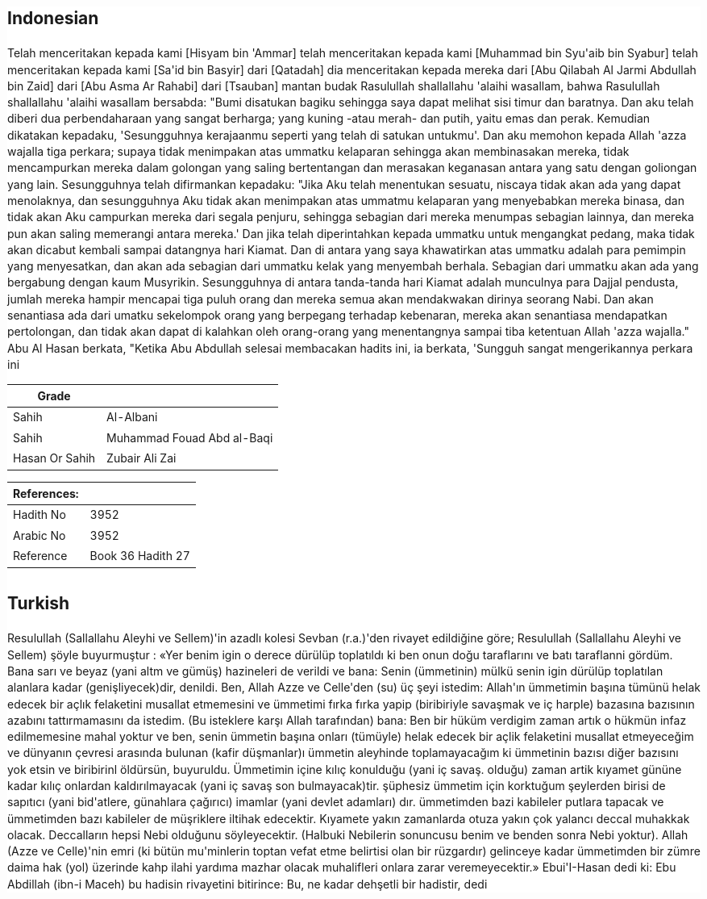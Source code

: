 ## Indonesian


<div dir="ltr" lang="id" style={{fontSize:'larger',backgroundColor:'#f8f9fa',padding:20}}>
Telah menceritakan kepada kami [Hisyam bin 'Ammar] telah menceritakan kepada kami [Muhammad bin Syu'aib bin Syabur] telah menceritakan kepada kami [Sa'id bin Basyir] dari [Qatadah] dia menceritakan kepada mereka dari [Abu Qilabah Al Jarmi Abdullah bin Zaid] dari [Abu Asma Ar Rahabi] dari [Tsauban] mantan budak Rasulullah shallallahu 'alaihi wasallam, bahwa Rasulullah shallallahu 'alaihi wasallam bersabda: "Bumi disatukan bagiku sehingga saya dapat melihat sisi timur dan baratnya. Dan aku telah diberi dua perbendaharaan yang sangat berharga; yang kuning -atau merah- dan putih, yaitu emas dan perak. Kemudian dikatakan kepadaku, 'Sesungguhnya kerajaanmu seperti yang telah di satukan untukmu'. Dan aku memohon kepada Allah 'azza wajalla tiga perkara; supaya tidak menimpakan atas ummatku kelaparan sehingga akan membinasakan mereka, tidak mencampurkan mereka dalam golongan yang saling bertentangan dan merasakan keganasan antara yang satu dengan goliongan yang lain. Sesungguhnya telah difirmankan kepadaku: "Jika Aku telah menentukan sesuatu, niscaya tidak akan ada yang dapat menolaknya, dan sesungguhnya Aku tidak akan menimpakan atas ummatmu kelaparan yang menyebabkan mereka binasa, dan tidak akan Aku campurkan mereka dari segala penjuru, sehingga sebagian dari mereka menumpas sebagian lainnya, dan mereka pun akan saling memerangi antara mereka.' Dan jika telah diperintahkan kepada ummatku untuk mengangkat pedang, maka tidak akan dicabut kembali sampai datangnya hari Kiamat. Dan di antara yang saya khawatirkan atas ummatku adalah para pemimpin yang menyesatkan, dan akan ada sebagian dari ummatku kelak yang menyembah berhala. Sebagian dari ummatku akan ada yang bergabung dengan kaum Musyrikin. Sesungguhnya di antara tanda-tanda hari Kiamat adalah munculnya para Dajjal pendusta, jumlah mereka hampir mencapai tiga puluh orang dan mereka semua akan mendakwakan dirinya seorang Nabi. Dan akan senantiasa ada dari umatku sekelompok orang yang berpegang terhadap kebenaran, mereka akan senantiasa mendapatkan pertolongan, dan tidak akan dapat di kalahkan oleh orang-orang yang menentangnya sampai tiba ketentuan Allah 'azza wajalla." Abu Al Hasan berkata, "Ketika Abu Abdullah selesai membacakan hadits ini, ia berkata, 'Sungguh sangat mengerikannya perkara ini
</div>
<div style={{backgroundColor:'#f8f9fa',padding:20, marginBottom: 10}}><table> <thead> <tr> <th>Grade</th> <th></th> </tr> </thead> <tbody> <tr><td>Sahih</td><td>Al-Albani</td></tr><tr><td>Sahih</td><td>Muhammad Fouad Abd al-Baqi</td></tr><tr><td>Hasan Or Sahih</td><td>Zubair Ali Zai</td></tr></tbody></table><table> <thead> <tr> <th>References:</th> <th></th> </tr> </thead> <tbody><tr><td>Hadith No</td><td>3952</td></tr><tr><td>Arabic No</td><td>3952</td></tr><tr><td>Reference</td><td>Book 36 Hadith 27</td></tr></tbody></table></div>

## Turkish


<div dir="ltr" lang="tr" style={{fontSize:'larger',backgroundColor:'#f8f9fa',padding:20}}>
Resulullah (Sallallahu Aleyhi ve Sellem)'in azadlı kolesi Sevban (r.a.)'den rivayet edildiğine göre; Resulullah (Sallallahu Aleyhi ve Sellem) şöyle buyurmuştur : «Yer benim igin o derece dürülüp toplatıldı ki ben onun doğu taraflarını ve batı taraflanni gördüm. Bana sarı ve beyaz (yani altm ve gümüş) hazineleri de verildi ve bana: Senin (ümmetinin) mülkü senin igin dürülüp toplatılan alanlara kadar (genişliyecek)dir, denildi. Ben, Allah Azze ve Celle'den (su) üç şeyi istedim: Allah'ın ümmetimin başına tümünü helak edecek bir açlık felaketini musallat etmemesini ve ümmetimi fırka fırka yapip (biribiriyle savaşmak ve iç harple) bazasına bazısının azabını tattırmamasını da istedim. (Bu isteklere karşı Allah tarafından) bana: Ben bir hüküm verdigim zaman artık o hükmün infaz edilmemesine mahal yoktur ve ben, senin ümmetin başına onları (tümüyle) helak edecek bir açlik felaketini musallat etmeyeceğim ve dünyanın çevresi arasında bulunan (kafir düşmanlar)ı ümmetin aleyhinde toplamayacağım ki ümmetinin bazısı diğer bazısını yok etsin ve biribirinl öldürsün, buyuruldu. Ümmetimin içine kılıç konulduğu (yani iç savaş. olduğu) zaman artik kıyamet gününe kadar kılıç onlardan kaldırılmayacak (yani iç savaş son bulmayacak)tir. şüphesiz ümmetim için korktuğum şeylerden birisi de sapıtıcı (yani bid'atlere, günahlara çağırıcı) imamlar (yani devlet adamları) dır. ümmetimden bazi kabileler putlara tapacak ve ümmetimden bazı kabileler de müşriklere iltihak edecektir. Kıyamete yakın zamanlarda otuza yakın çok yalancı deccal muhakkak olacak. Deccalların hepsi Nebi olduğunu söyIeyecektir. (Halbuki Nebilerin sonuncusu benim ve benden sonra Nebi yoktur). Allah (Azze ve Celle)'nin emri (ki bütün mu'minlerin toptan vefat etme belirtisi olan bir rüzgardır) gelinceye kadar ümmetimden bir zümre daima hak (yol) üzerinde kahp ilahi yardıma mazhar olacak muhalifleri onlara zarar veremeyecektir.» Ebui'I-Hasan dedi ki: Ebu Abdillah (ibn-i Maceh) bu hadisin rivayetini bitirince: Bu, ne kadar dehşetli bir hadistir, dedi
</div>